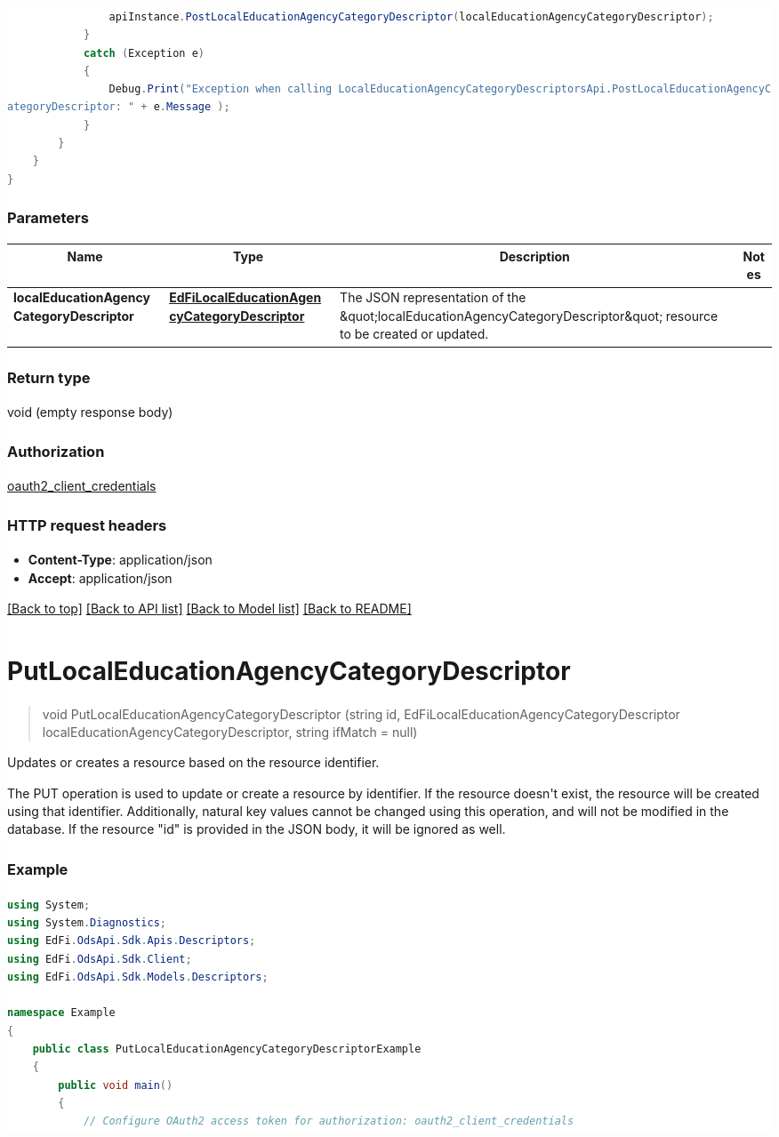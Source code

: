 ```csharp
                apiInstance.PostLocalEducationAgencyCategoryDescriptor(localEducationAgencyCategoryDescriptor);
            }
            catch (Exception e)
            {
                Debug.Print("Exception when calling LocalEducationAgencyCategoryDescriptorsApi.PostLocalEducationAgencyCategoryDescriptor: " + e.Message );
            }
        }
    }
}
```

### Parameters

Name | Type | Description  | Notes
------------- | ------------- | ------------- | -------------
 **localEducationAgencyCategoryDescriptor** | [**EdFiLocalEducationAgencyCategoryDescriptor**](EdFiLocalEducationAgencyCategoryDescriptor.md)| The JSON representation of the \&quot;localEducationAgencyCategoryDescriptor\&quot; resource to be created or updated. | 

### Return type

void (empty response body)

### Authorization

[oauth2_client_credentials](../README.md#oauth2_client_credentials)

### HTTP request headers

 - **Content-Type**: application/json
 - **Accept**: application/json

[[Back to top]](#) [[Back to API list]](../README.md#documentation-for-api-endpoints) [[Back to Model list]](../README.md#documentation-for-models) [[Back to README]](../README.md)

<a name="putlocaleducationagencycategorydescriptor"></a>
# **PutLocalEducationAgencyCategoryDescriptor**
> void PutLocalEducationAgencyCategoryDescriptor (string id, EdFiLocalEducationAgencyCategoryDescriptor localEducationAgencyCategoryDescriptor, string ifMatch = null)

Updates or creates a resource based on the resource identifier.

The PUT operation is used to update or create a resource by identifier. If the resource doesn't exist, the resource will be created using that identifier. Additionally, natural key values cannot be changed using this operation, and will not be modified in the database.  If the resource \"id\" is provided in the JSON body, it will be ignored as well.

### Example
```csharp
using System;
using System.Diagnostics;
using EdFi.OdsApi.Sdk.Apis.Descriptors;
using EdFi.OdsApi.Sdk.Client;
using EdFi.OdsApi.Sdk.Models.Descriptors;

namespace Example
{
    public class PutLocalEducationAgencyCategoryDescriptorExample
    {
        public void main()
        {
            // Configure OAuth2 access token for authorization: oauth2_client_credentials
```